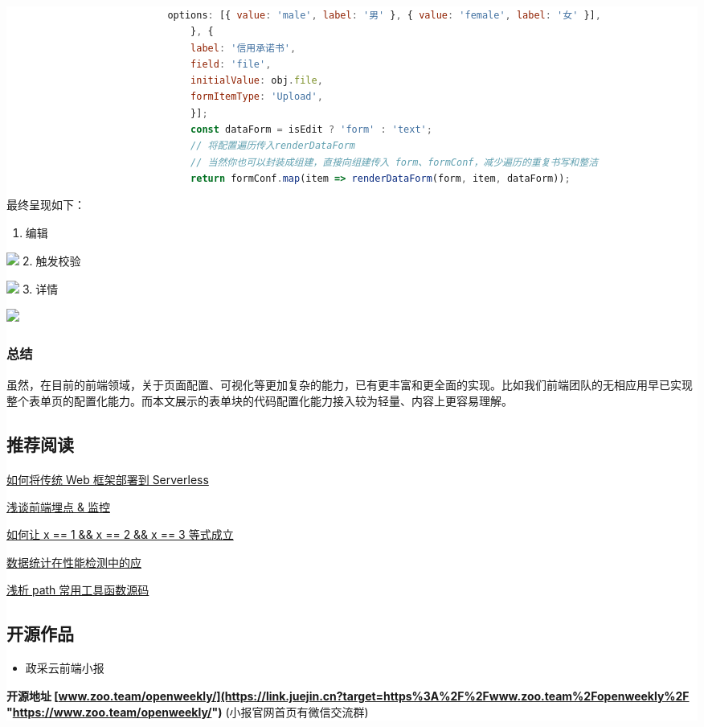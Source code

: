 ```js
                            options: [{ value: 'male', label: '男' }, { value: 'female', label: '女' }],
                                }, {
                                label: '信用承诺书',
                                field: 'file',
                                initialValue: obj.file,
                                formItemType: 'Upload',
                                }];
                                const dataForm = isEdit ? 'form' : 'text';
                                // 将配置遍历传入renderDataForm
                                // 当然你也可以封装成组建，直接向组建传入 form、formConf，减少遍历的重复书写和整洁
                                return formConf.map(item => renderDataForm(form, item, dataForm));
```

最终呈现如下：

1.  编辑

![](/images/jueJin/fa89ecfb595d452.png) 2. 触发校验

![](/images/jueJin/02b9149e679c42a.png) 3. 详情

![](/images/jueJin/3d5eddb7c243490.png)

### 总结

虽然，在目前的前端领域，关于页面配置、可视化等更加复杂的能力，已有更丰富和更全面的实现。比如我们前端团队的无相应用早已实现整个表单页的配置化能力。而本文展示的表单块的代码配置化能力接入较为轻量、内容上更容易理解。

推荐阅读
----

[如何将传统 Web 框架部署到 Serverless](https://juejin.cn/post/7117042614313943070 "https://juejin.cn/post/7117042614313943070")

[浅谈前端埋点 & 监控](https://juejin.cn/post/7114450860335169543 "https://juejin.cn/post/7114450860335169543")

[如何让 x == 1 && x == 2 && x == 3 等式成立](https://juejin.cn/post/7111848825232293918 "https://juejin.cn/post/7111848825232293918")

[数据统计在性能检测中的应](https://juejin.cn/editor/drafts/7109126523466022948 "https://juejin.cn/editor/drafts/7109126523466022948")

[浅析 path 常用工具函数源码](https://juejin.cn/post/7106652838800916517 "https://juejin.cn/post/7106652838800916517")

开源作品
----

*   政采云前端小报

**开源地址 [www.zoo.team/openweekly/](https://link.juejin.cn?target=https%3A%2F%2Fwww.zoo.team%2Fopenweekly%2F "https://www.zoo.team/openweekly/")** (小报官网首页有微信交流群)
